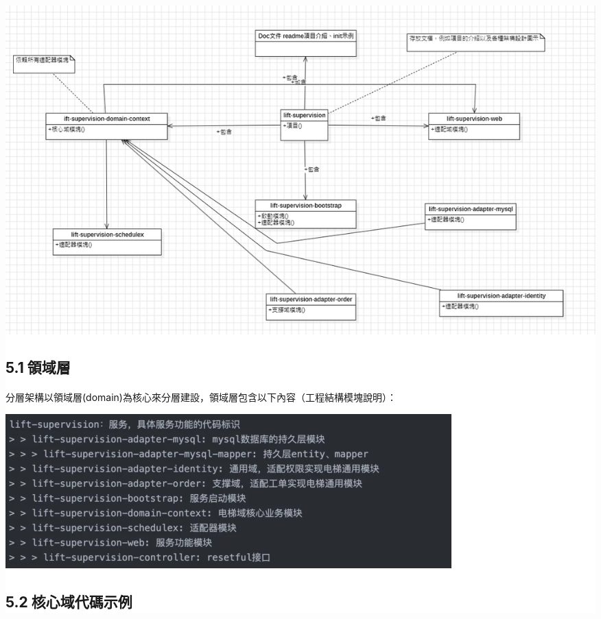 ![image](https://github.com/chengyuwho/4-1/blob/8777eee2bf99f8eb679b90986eda260c3b013e12/%E7%B7%A8%E7%A2%BC%E7%9A%84%E7%92%B0%E7%AF%802.png)

<h2>5.1 領域層</h2>
分層架構以領域層(domain)為核心來分層建設，領域層包含以下內容（工程結構模塊說明）：

![image](https://github.com/chengyuwho/4-1/blob/fcc79d81027536193c86b0a11573eba894a45cdd/%E9%A0%98%E5%9F%9F%E5%B1%A4.png)

<h2>5.2 核心域代碼示例</h2>
